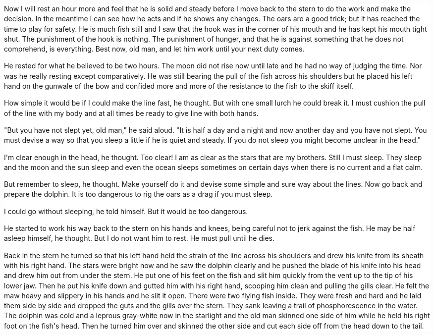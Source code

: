 

Now I will rest an hour more and feel that he is solid and steady before I move back to the stern to do the work and make the decision. In the meantime I can see how he acts and if he shows any changes. The oars are a good trick; but it has reached the time to play for safety. He is much fish still and I saw that the hook was in the corner of his mouth and he has kept his mouth tight shut. The punishment of the hook is nothing. The punishment of hunger, and that he is against something that he does not comprehend, is everything. Best now, old man, and let him work until your next duty comes.



He rested for what he believed to be two hours. The moon did not rise now until late and he had no way of judging the time. Nor was he really resting except comparatively. He was still bearing the pull of the fish across his shoulders but he placed his left hand on the gunwale of the bow and confided more and more of the resistance to the fish to the skiff itself. 



How simple it would be if I could make the line fast, he thought. But with one small lurch he could break it. I must cushion the pull of the line with my body and at all times be ready to give line with both hands.



"But you have not slept yet, old man," he said aloud. "It is half a day and a night and now another day and you have not slept. You must devise a way so that you sleep a little if he is quiet and steady. If you do not sleep you might become unclear in the head." 



I'm clear enough in the head, he thought. Too clear! I am as clear as the stars that are my brothers. Still I must sleep. They sleep and the moon and the sun sleep and even the ocean sleeps sometimes on certain days when there is no current and a flat calm.



But remember to sleep, he thought. Make yourself do it and devise some simple and sure way about the lines. Now go back and prepare the dolphin. It is too dangerous to rig the oars as a drag if you must sleep. 



I could go without sleeping, he told himself. But it would be too dangerous. 



He started to work his way back to the stern on his hands and knees, being careful not to jerk against the fish. He may be half asleep himself, he thought. But I do not want him to rest. He must pull until he dies.



Back in the stern he turned so that his left hand held the strain of the line across his shoulders and drew his knife from its sheath with his right hand. The stars were bright now and he saw the dolphin clearly and he pushed the blade of his knife into his head and drew him out from under the stern. He put one of his feet on the fish and slit him quickly from the vent up to the tip of his lower jaw. Then he put his knife down and gutted him with his right hand, scooping him clean and pulling the gills clear. He felt the maw heavy and slippery in his hands and he slit it open. There were two flying fish inside. They were fresh and hard and he laid them side by side and dropped the guts and the gills over the stern. They sank leaving a trail of phosphorescence in the water. The dolphin was cold and a leprous gray-white now in the starlight and the old man skinned one side of him while he held his right foot on the fish's head. Then he turned him over and skinned the other side and cut each side off from the head down to the tail.
